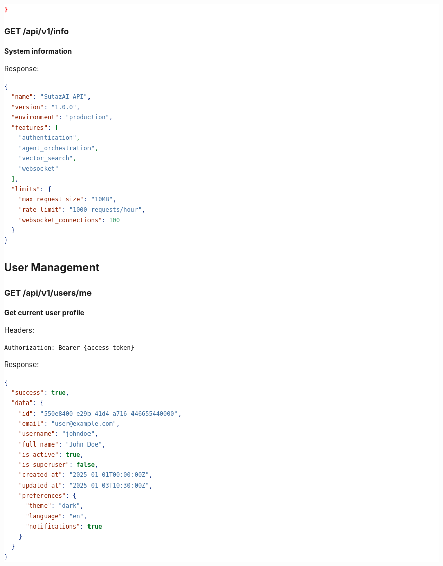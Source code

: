 ```json
}
```

### GET /api/v1/info

**System information**

Response:
```json
{
  "name": "SutazAI API",
  "version": "1.0.0",
  "environment": "production",
  "features": [
    "authentication",
    "agent_orchestration",
    "vector_search",
    "websocket"
  ],
  "limits": {
    "max_request_size": "10MB",
    "rate_limit": "1000 requests/hour",
    "websocket_connections": 100
  }
}
```

## User Management

### GET /api/v1/users/me

**Get current user profile**

Headers:
```http
Authorization: Bearer {access_token}
```

Response:
```json
{
  "success": true,
  "data": {
    "id": "550e8400-e29b-41d4-a716-446655440000",
    "email": "user@example.com",
    "username": "johndoe",
    "full_name": "John Doe",
    "is_active": true,
    "is_superuser": false,
    "created_at": "2025-01-01T00:00:00Z",
    "updated_at": "2025-01-03T10:30:00Z",
    "preferences": {
      "theme": "dark",
      "language": "en",
      "notifications": true
    }
  }
}
```
